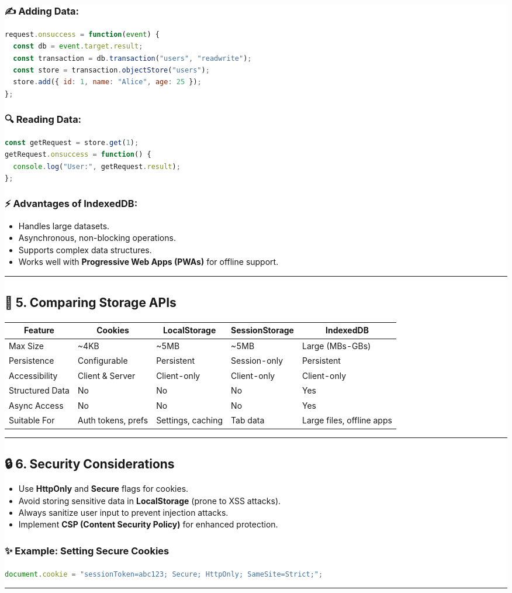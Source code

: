 ### ✍️ **Adding Data:**
```js
request.onsuccess = function(event) {
  const db = event.target.result;
  const transaction = db.transaction("users", "readwrite");
  const store = transaction.objectStore("users");
  store.add({ id: 1, name: "Alice", age: 25 });
};
```

### 🔍 **Reading Data:**
```js
const getRequest = store.get(1);
getRequest.onsuccess = function() {
  console.log("User:", getRequest.result);
};
```

### ⚡ **Advantages of IndexedDB:**
- Handles large datasets.
- Asynchronous, non-blocking operations.
- Supports complex data structures.
- Works well with **Progressive Web Apps (PWAs)** for offline support.

---

## 🔄 5. Comparing Storage APIs

| Feature          | Cookies          | LocalStorage      | SessionStorage    | IndexedDB         |
|------------------|------------------|-------------------|-------------------|-------------------|
| Max Size         | ~4KB             | ~5MB              | ~5MB              | Large (MBs-GBs)   |
| Persistence      | Configurable     | Persistent        | Session-only      | Persistent        |
| Accessibility    | Client & Server  | Client-only       | Client-only       | Client-only       |
| Structured Data  | No               | No                | No                | Yes               |
| Async Access     | No               | No                | No                | Yes               |
| Suitable For     | Auth tokens, prefs| Settings, caching| Tab data          | Large files, offline apps |

---

## 🔒 6. Security Considerations

- Use **HttpOnly** and **Secure** flags for cookies.
- Avoid storing sensitive data in **LocalStorage** (prone to XSS attacks).
- Always sanitize user input to prevent injection attacks.
- Implement **CSP (Content Security Policy)** for enhanced protection.

### ✨ **Example: Setting Secure Cookies**
```js
document.cookie = "sessionToken=abc123; Secure; HttpOnly; SameSite=Strict;";
```

---